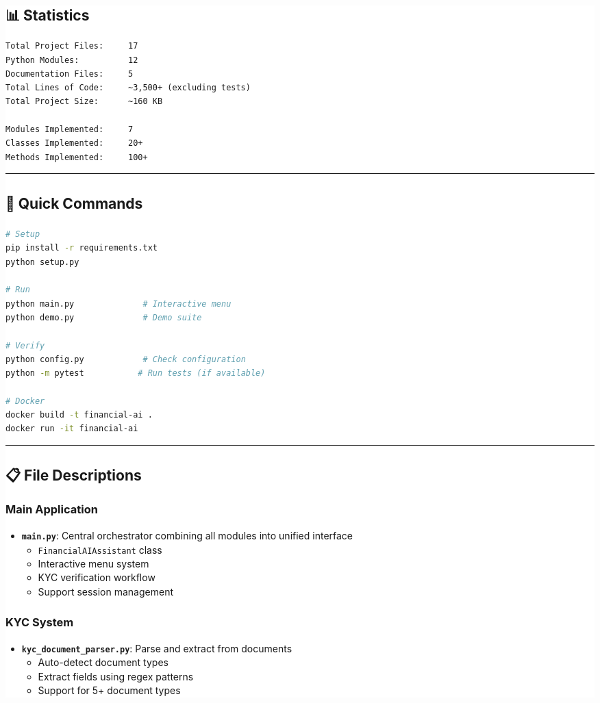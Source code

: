 
## 📊 Statistics

```
Total Project Files:     17
Python Modules:          12
Documentation Files:     5
Total Lines of Code:     ~3,500+ (excluding tests)
Total Project Size:      ~160 KB

Modules Implemented:     7
Classes Implemented:     20+
Methods Implemented:     100+
```

---

## 🚀 Quick Commands

```bash
# Setup
pip install -r requirements.txt
python setup.py

# Run
python main.py              # Interactive menu
python demo.py              # Demo suite

# Verify
python config.py            # Check configuration
python -m pytest           # Run tests (if available)

# Docker
docker build -t financial-ai .
docker run -it financial-ai
```

---

## 📋 File Descriptions

### Main Application
- **`main.py`**: Central orchestrator combining all modules into unified interface
  - `FinancialAIAssistant` class
  - Interactive menu system
  - KYC verification workflow
  - Support session management

### KYC System
- **`kyc_document_parser.py`**: Parse and extract from documents
  - Auto-detect document types
  - Extract fields using regex patterns
  - Support for 5+ document types
  